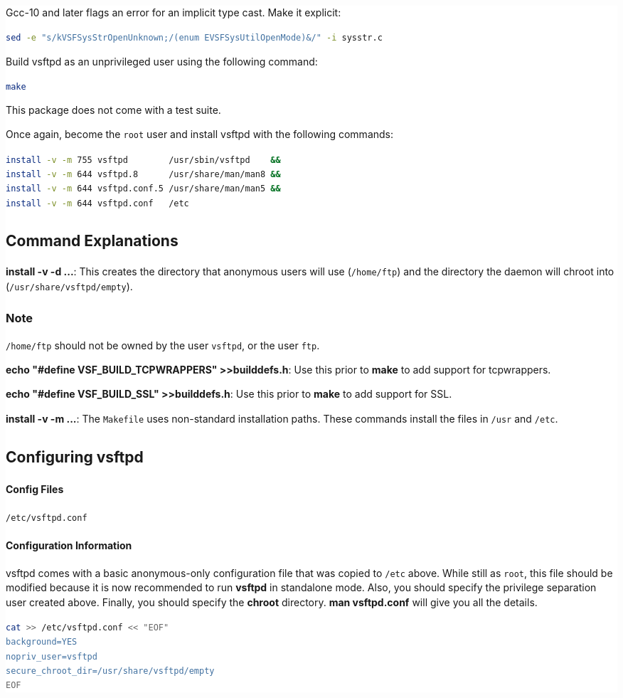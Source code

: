 Gcc-10 and later flags an error for an implicit type cast. Make it explicit:

```bash
sed -e "s/kVSFSysStrOpenUnknown;/(enum EVSFSysUtilOpenMode)&/" -i sysstr.c
```

Build vsftpd as an unprivileged user using the following command:

```bash
make
```

This package does not come with a test suite.

Once again, become the `root` user and install vsftpd with the following commands:

```bash
install -v -m 755 vsftpd        /usr/sbin/vsftpd    &&
install -v -m 644 vsftpd.8      /usr/share/man/man8 &&
install -v -m 644 vsftpd.conf.5 /usr/share/man/man5 &&
install -v -m 644 vsftpd.conf   /etc
```

Command Explanations
--------------------

**install -v -d ...**: This creates the directory that anonymous users will use (`/home/ftp`) and the directory the daemon will chroot into (`/usr/share/vsftpd/empty`).

### Note

`/home/ftp` should not be owned by the user `vsftpd`, or the user `ftp`.

**echo "#define VSF_BUILD_TCPWRAPPERS" >>builddefs.h**: Use this prior to **make** to add support for tcpwrappers.

**echo "#define VSF_BUILD_SSL" >>builddefs.h**: Use this prior to **make** to add support for SSL.

**install -v -m ...**: The `Makefile` uses non-standard installation paths. These commands install the files in `/usr` and `/etc`.

Configuring vsftpd
------------------

#### Config Files

`/etc/vsftpd.conf`

#### Configuration Information

vsftpd comes with a basic anonymous-only configuration file that was copied to `/etc` above. While still as `root`, this file should be modified because it is now recommended to run **vsftpd** in standalone mode. Also, you should specify the privilege separation user created above. Finally, you should specify the **chroot** directory. **man vsftpd.conf** will give you all the details.

```bash
cat >> /etc/vsftpd.conf << "EOF"
background=YES
nopriv_user=vsftpd
secure_chroot_dir=/usr/share/vsftpd/empty
EOF
```
